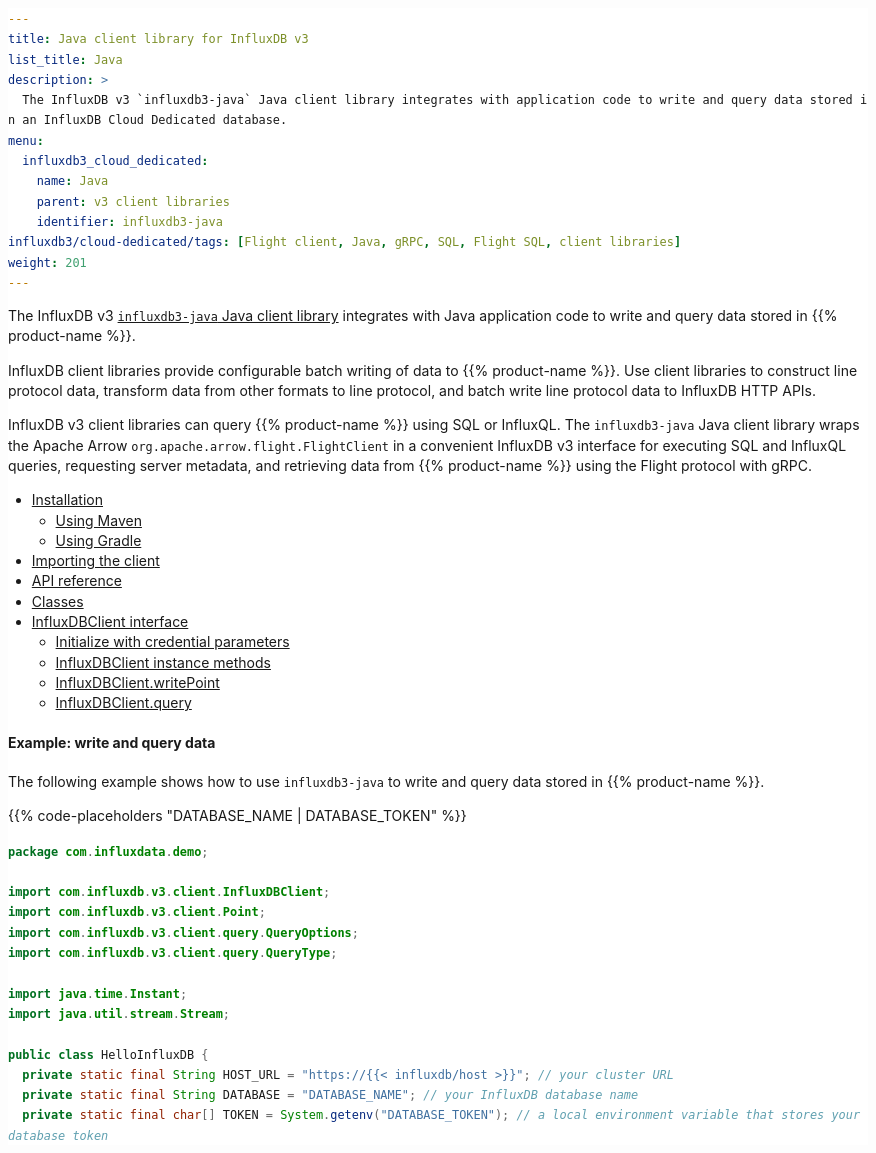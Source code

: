 ```yaml
---
title: Java client library for InfluxDB v3
list_title: Java
description: >
  The InfluxDB v3 `influxdb3-java` Java client library integrates with application code to write and query data stored in an InfluxDB Cloud Dedicated database.
menu:
  influxdb3_cloud_dedicated:
    name: Java
    parent: v3 client libraries
    identifier: influxdb3-java
influxdb3/cloud-dedicated/tags: [Flight client, Java, gRPC, SQL, Flight SQL, client libraries]
weight: 201
---
```


The InfluxDB v3 [`influxdb3-java` Java client library](https://github.com/InfluxCommunity/influxdb3-java) integrates
with Java application code to write and query data stored in {{% product-name %}}.

InfluxDB client libraries provide configurable batch writing of data to {{% product-name %}}.
Use client libraries to construct line protocol data, transform data from other formats
to line protocol, and batch write line protocol data to InfluxDB HTTP APIs.

InfluxDB v3 client libraries can query {{% product-name %}} using SQL or InfluxQL.
The `influxdb3-java` Java client library wraps the Apache Arrow `org.apache.arrow.flight.FlightClient`
in a convenient InfluxDB v3 interface for executing SQL and InfluxQL queries, requesting
server metadata, and retrieving data from {{% product-name %}} using the Flight protocol with gRPC.

- [Installation](#installation)
  - [Using Maven](#using-maven)
  - [Using Gradle](#using-gradle)
- [Importing the client](#importing-the-client)
- [API reference](#api-reference)
- [Classes](#classes)
- [InfluxDBClient interface](#influxdbclient-interface)
  - [Initialize with credential parameters](#initialize-with-credential-parameters)
  - [InfluxDBClient instance methods](#influxdbclient-instance-methods)
  - [InfluxDBClient.writePoint](#influxdbclientwritepoint)
  - [InfluxDBClient.query](#influxdbclientquery)


#### Example: write and query data

The following example shows how to use `influxdb3-java` to write and query data stored in {{% product-name %}}.

{{% code-placeholders "DATABASE_NAME | DATABASE_TOKEN" %}}

```java
package com.influxdata.demo;

import com.influxdb.v3.client.InfluxDBClient;
import com.influxdb.v3.client.Point;
import com.influxdb.v3.client.query.QueryOptions;
import com.influxdb.v3.client.query.QueryType;

import java.time.Instant;
import java.util.stream.Stream;

public class HelloInfluxDB {
  private static final String HOST_URL = "https://{{< influxdb/host >}}"; // your cluster URL
  private static final String DATABASE = "DATABASE_NAME"; // your InfluxDB database name 
  private static final char[] TOKEN = System.getenv("DATABASE_TOKEN"); // a local environment variable that stores your database token
```